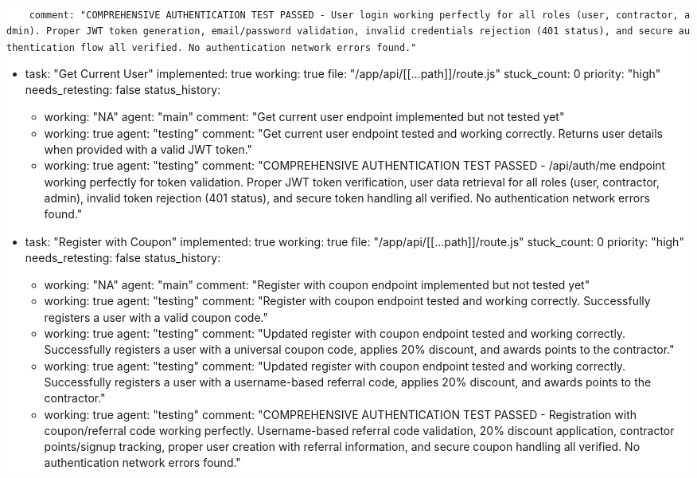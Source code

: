         comment: "COMPREHENSIVE AUTHENTICATION TEST PASSED - User login working perfectly for all roles (user, contractor, admin). Proper JWT token generation, email/password validation, invalid credentials rejection (401 status), and secure authentication flow all verified. No authentication network errors found."

  - task: "Get Current User"
    implemented: true
    working: true
    file: "/app/api/[[...path]]/route.js"
    stuck_count: 0
    priority: "high"
    needs_retesting: false
    status_history:
      - working: "NA"
        agent: "main"
        comment: "Get current user endpoint implemented but not tested yet"
      - working: true
        agent: "testing"
        comment: "Get current user endpoint tested and working correctly. Returns user details when provided with a valid JWT token."
      - working: true
        agent: "testing"
        comment: "COMPREHENSIVE AUTHENTICATION TEST PASSED - /api/auth/me endpoint working perfectly for token validation. Proper JWT token verification, user data retrieval for all roles (user, contractor, admin), invalid token rejection (401 status), and secure token handling all verified. No authentication network errors found."

  - task: "Register with Coupon"
    implemented: true
    working: true
    file: "/app/api/[[...path]]/route.js"
    stuck_count: 0
    priority: "high"
    needs_retesting: false
    status_history:
      - working: "NA"
        agent: "main"
        comment: "Register with coupon endpoint implemented but not tested yet"
      - working: true
        agent: "testing"
        comment: "Register with coupon endpoint tested and working correctly. Successfully registers a user with a valid coupon code."
      - working: true
        agent: "testing"
        comment: "Updated register with coupon endpoint tested and working correctly. Successfully registers a user with a universal coupon code, applies 20% discount, and awards points to the contractor."
      - working: true
        agent: "testing"
        comment: "Updated register with coupon endpoint tested and working correctly. Successfully registers a user with a username-based referral code, applies 20% discount, and awards points to the contractor."
      - working: true
        agent: "testing"
        comment: "COMPREHENSIVE AUTHENTICATION TEST PASSED - Registration with coupon/referral code working perfectly. Username-based referral code validation, 20% discount application, contractor points/signup tracking, proper user creation with referral information, and secure coupon handling all verified. No authentication network errors found."
